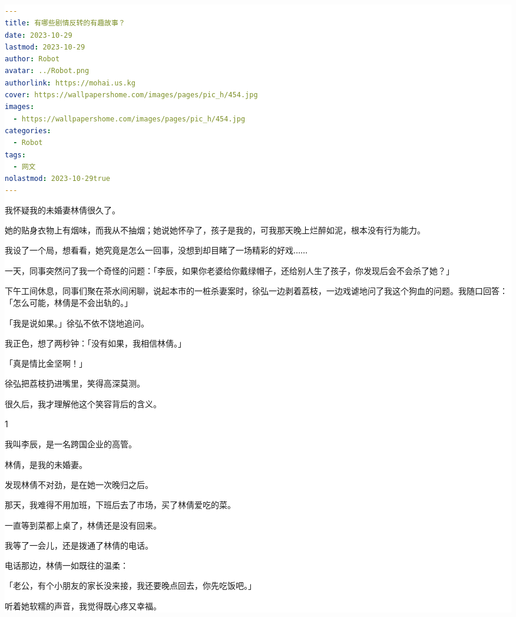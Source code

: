 ```yaml
---
title: 有哪些剧情反转的有趣故事？
date: 2023-10-29
lastmod: 2023-10-29
author: Robot
avatar: ../Robot.png
authorlink: https://mohai.us.kg
cover: https://wallpapershome.com/images/pages/pic_h/454.jpg
images:
  - https://wallpapershome.com/images/pages/pic_h/454.jpg
categories:
  - Robot
tags:
  - 网文
nolastmod: 2023-10-29true
---
```




我怀疑我的未婚妻林倩很久了。

她的贴身衣物上有烟味，而我从不抽烟；她说她怀孕了，孩子是我的，可我那天晚上烂醉如泥，根本没有行为能力。

我设了一个局，想看看，她究竟是怎么一回事，没想到却目睹了一场精彩的好戏……

一天，同事突然问了我一个奇怪的问题：「李辰，如果你老婆给你戴绿帽子，还给别人生了孩子，你发现后会不会杀了她？」

下午工间休息，同事们聚在茶水间闲聊，说起本市的一桩杀妻案时，徐弘一边剥着荔枝，一边戏谑地问了我这个狗血的问题。我随口回答：「怎么可能，林倩是不会出轨的。」

「我是说如果。」徐弘不依不饶地追问。

我正色，想了两秒钟：「没有如果，我相信林倩。」

「真是情比金坚啊！」

徐弘把荔枝扔进嘴里，笑得高深莫测。

很久后，我才理解他这个笑容背后的含义。

1

我叫李辰，是一名跨国企业的高管。

林倩，是我的未婚妻。

发现林倩不对劲，是在她一次晚归之后。

那天，我难得不用加班，下班后去了市场，买了林倩爱吃的菜。

一直等到菜都上桌了，林倩还是没有回来。

我等了一会儿，还是拨通了林倩的电话。

电话那边，林倩一如既往的温柔：

「老公，有个小朋友的家长没来接，我还要晚点回去，你先吃饭吧。」

听着她软糯的声音，我觉得既心疼又幸福。
